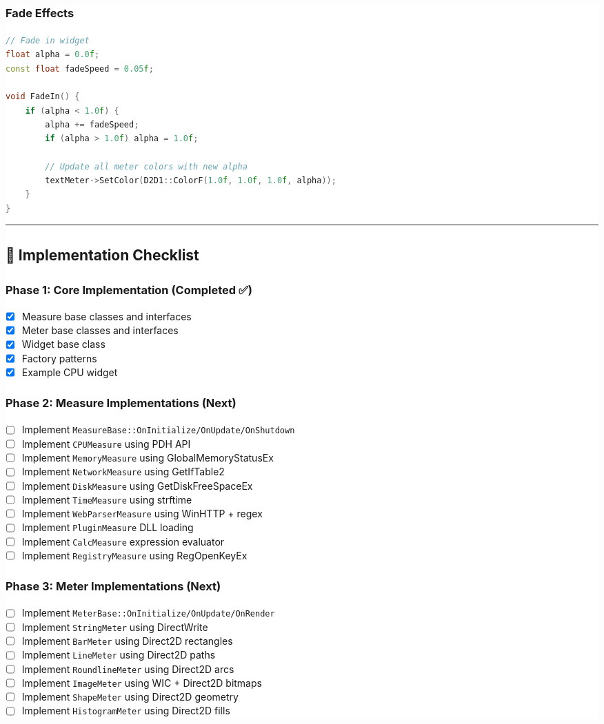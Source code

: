 ### Fade Effects

```cpp
// Fade in widget
float alpha = 0.0f;
const float fadeSpeed = 0.05f;

void FadeIn() {
    if (alpha < 1.0f) {
        alpha += fadeSpeed;
        if (alpha > 1.0f) alpha = 1.0f;
        
        // Update all meter colors with new alpha
        textMeter->SetColor(D2D1::ColorF(1.0f, 1.0f, 1.0f, alpha));
    }
}
```

---

## 🔧 Implementation Checklist

### Phase 1: Core Implementation (Completed ✅)
- [x] Measure base classes and interfaces
- [x] Meter base classes and interfaces
- [x] Widget base class
- [x] Factory patterns
- [x] Example CPU widget

### Phase 2: Measure Implementations (Next)
- [ ] Implement `MeasureBase::OnInitialize/OnUpdate/OnShutdown`
- [ ] Implement `CPUMeasure` using PDH API
- [ ] Implement `MemoryMeasure` using GlobalMemoryStatusEx
- [ ] Implement `NetworkMeasure` using GetIfTable2
- [ ] Implement `DiskMeasure` using GetDiskFreeSpaceEx
- [ ] Implement `TimeMeasure` using strftime
- [ ] Implement `WebParserMeasure` using WinHTTP + regex
- [ ] Implement `PluginMeasure` DLL loading
- [ ] Implement `CalcMeasure` expression evaluator
- [ ] Implement `RegistryMeasure` using RegOpenKeyEx

### Phase 3: Meter Implementations (Next)
- [ ] Implement `MeterBase::OnInitialize/OnUpdate/OnRender`
- [ ] Implement `StringMeter` using DirectWrite
- [ ] Implement `BarMeter` using Direct2D rectangles
- [ ] Implement `LineMeter` using Direct2D paths
- [ ] Implement `RoundlineMeter` using Direct2D arcs
- [ ] Implement `ImageMeter` using WIC + Direct2D bitmaps
- [ ] Implement `ShapeMeter` using Direct2D geometry
- [ ] Implement `HistogramMeter` using Direct2D fills
